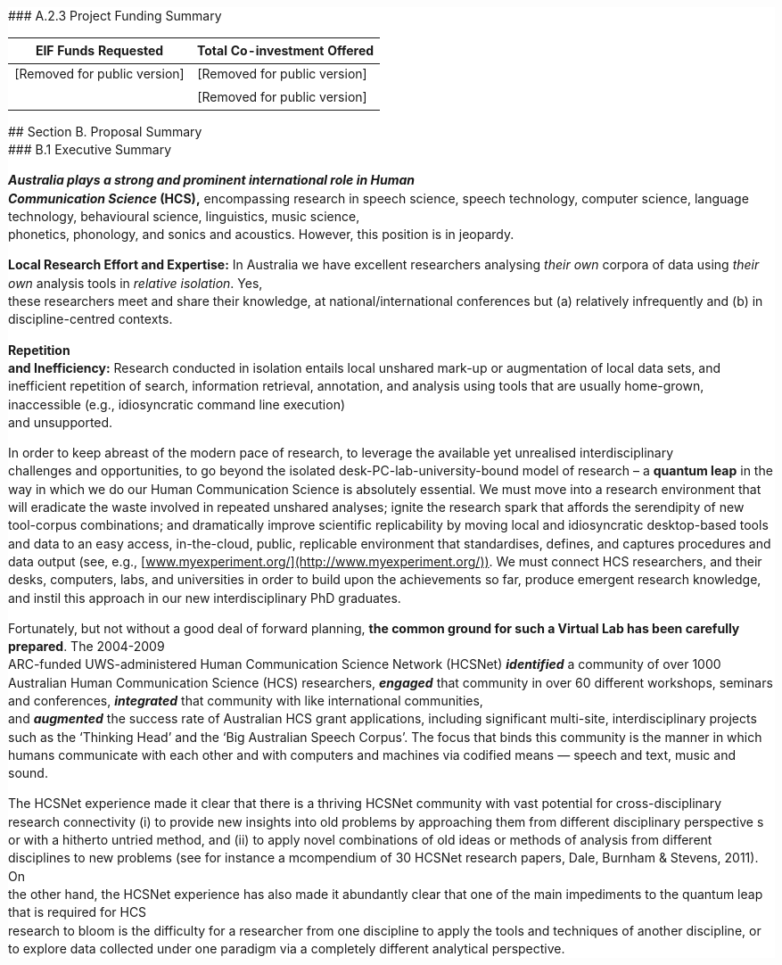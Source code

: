 
</section><section>### A.2.3 Project Funding Summary

| EIF Funds Requested | Total Co-investment Offered |
|---|---|
| \[Removed   for public version\] | \[Removed   for public version\] |
|  | \[Removed   for public version\] |

</section></section><section>## Section B. Proposal Summary

<section>### B.1 Executive Summary

***Australia plays a strong and prominent international role in Human  
Communication Science* (HCS),** encompassing research in speech science, speech technology, computer science, language technology, behavioural science, linguistics, music science,  
phonetics, phonology, and sonics and acoustics. However, this position is in jeopardy.

**Local Research Effort and Expertise:** In Australia we have excellent researchers analysing *their own* corpora of data using *their own* analysis tools in *relative isolation*. Yes,  
these researchers meet and share their knowledge, at national/international conferences but (a) relatively infrequently and (b) in discipline-centred contexts.

**Repetition  
and Inefficiency:** Research conducted in isolation entails local unshared mark-up or augmentation of local data sets, and inefficient repetition of search, information retrieval, annotation, and analysis using tools that are usually home-grown, inaccessible (e.g., idiosyncratic command line execution)  
and unsupported.

In order to keep abreast of the modern pace of research, to leverage the available yet unrealised interdisciplinary  
challenges and opportunities, to go beyond the isolated desk-PC-lab-university-bound model of research – a **quantum leap** in the way in which we do our Human Communication Science is absolutely essential. We must move into a research environment that will eradicate the waste involved in repeated unshared analyses; ignite the research spark that affords the serendipity of new tool-corpus combinations; and dramatically improve scientific replicability by moving local and idiosyncratic desktop-based tools and data to an easy access, in-the-cloud, public, replicable environment that standardises, defines, and captures procedures and data output (see, e.g., [www.myexperiment.org/](http://www.myexperiment.org/)). We must connect HCS researchers, and their desks, computers, labs, and universities in order to build upon the achievements so far, produce emergent research knowledge, and instil this approach in our new interdisciplinary PhD graduates.

Fortunately, but not without a good deal of forward planning, **the common ground for such a Virtual Lab has been carefully prepared**. The 2004-2009  
ARC-funded UWS-administered Human Communication Science Network (HCSNet) ***identified*** a community of over 1000 Australian Human Communication Science (HCS) researchers, ***engaged*** that community in over 60 different workshops, seminars and conferences, ***integrated*** that community with like international communities,  
and ***augmented*** the success rate of Australian HCS grant applications, including significant multi-site, interdisciplinary projects such as the ‘Thinking Head’ and the ‘Big Australian Speech Corpus’. The focus that binds this community is the manner in which humans communicate with each other and with computers and machines via codified means — speech and text, music and sound.

The HCSNet experience made it clear that there is a thriving HCSNet community with vast potential for cross-disciplinary research connectivity (i) to provide new insights into old problems by approaching them from different disciplinary perspective s or with a hitherto untried method, and (ii) to apply novel combinations of old ideas or methods of analysis from different disciplines to new problems (see for instance a mcompendium of 30 HCSNet research papers, Dale, Burnham &amp; Stevens, 2011). On  
the other hand, the HCSNet experience has also made it abundantly clear that one of the main impediments to the quantum leap that is required for HCS  
research to bloom is the difficulty for a researcher from one discipline to apply the tools and techniques of another discipline, or to explore data collected under one paradigm via a completely different analytical perspective.
